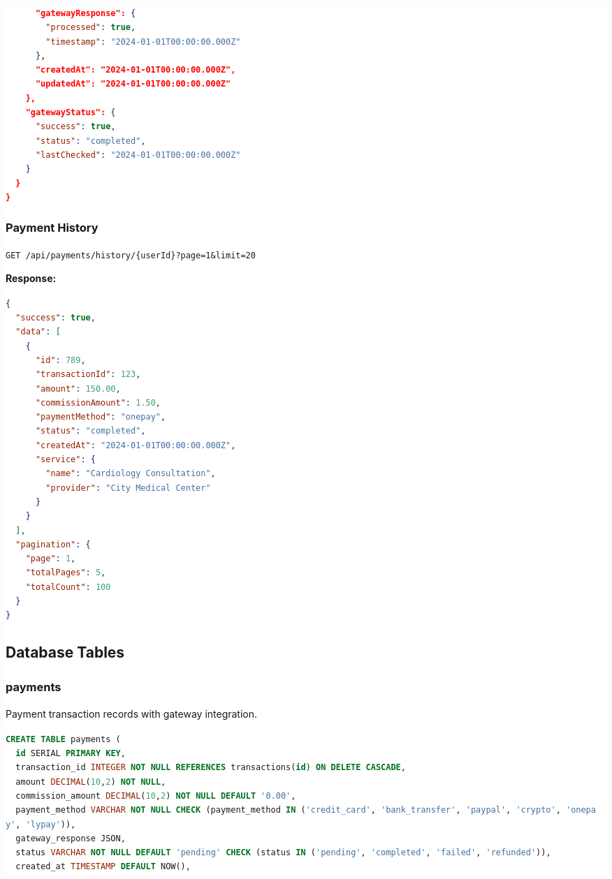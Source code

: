 ```json
      "gatewayResponse": {
        "processed": true,
        "timestamp": "2024-01-01T00:00:00.000Z"
      },
      "createdAt": "2024-01-01T00:00:00.000Z",
      "updatedAt": "2024-01-01T00:00:00.000Z"
    },
    "gatewayStatus": {
      "success": true,
      "status": "completed",
      "lastChecked": "2024-01-01T00:00:00.000Z"
    }
  }
}
```

### Payment History
```
GET /api/payments/history/{userId}?page=1&limit=20
```
**Response:**
```json
{
  "success": true,
  "data": [
    {
      "id": 789,
      "transactionId": 123,
      "amount": 150.00,
      "commissionAmount": 1.50,
      "paymentMethod": "onepay",
      "status": "completed",
      "createdAt": "2024-01-01T00:00:00.000Z",
      "service": {
        "name": "Cardiology Consultation",
        "provider": "City Medical Center"
      }
    }
  ],
  "pagination": {
    "page": 1,
    "totalPages": 5,
    "totalCount": 100
  }
}
```

## Database Tables

### payments
Payment transaction records with gateway integration.
```sql
CREATE TABLE payments (
  id SERIAL PRIMARY KEY,
  transaction_id INTEGER NOT NULL REFERENCES transactions(id) ON DELETE CASCADE,
  amount DECIMAL(10,2) NOT NULL,
  commission_amount DECIMAL(10,2) NOT NULL DEFAULT '0.00',
  payment_method VARCHAR NOT NULL CHECK (payment_method IN ('credit_card', 'bank_transfer', 'paypal', 'crypto', 'onepay', 'lypay')),
  gateway_response JSON,
  status VARCHAR NOT NULL DEFAULT 'pending' CHECK (status IN ('pending', 'completed', 'failed', 'refunded')),
  created_at TIMESTAMP DEFAULT NOW(),
```